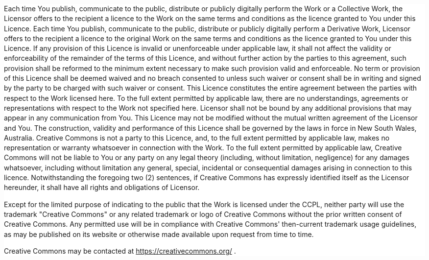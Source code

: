Each time You publish, communicate to the public, distribute or publicly digitally perform the Work or a Collective Work, the Licensor offers to the recipient a licence to the Work on the same terms and conditions as the licence granted to You under this Licence.
Each time You publish, communicate to the public, distribute or publicly digitally perform a Derivative Work, Licensor offers to the recipient a licence to the original Work on the same terms and conditions as the licence granted to You under this Licence.
If any provision of this Licence is invalid or unenforceable under applicable law, it shall not affect the validity or enforceability of the remainder of the terms of this Licence, and without further action by the parties to this agreement, such provision shall be reformed to the minimum extent necessary to make such provision valid and enforceable.
No term or provision of this Licence shall be deemed waived and no breach consented to unless such waiver or consent shall be in writing and signed by the party to be charged with such waiver or consent.
This Licence constitutes the entire agreement between the parties with respect to the Work licensed here. To the full extent permitted by applicable law, there are no understandings, agreements or representations with respect to the Work not specified here. Licensor shall not be bound by any additional provisions that may appear in any communication from You. This Licence may not be modified without the mutual written agreement of the Licensor and You.
The construction, validity and performance of this Licence shall be governed by the laws in force in New South Wales, Australia.
Creative Commons is not a party to this Licence, and, to the full extent permitted by applicable law, makes no representation or warranty whatsoever in connection with the Work. To the full extent permitted by applicable law, Creative Commons will not be liable to You or any party on any legal theory (including, without limitation, negligence) for any damages whatsoever, including without limitation any general, special, incidental or consequential damages arising in connection to this licence. Notwithstanding the foregoing two (2) sentences, if Creative Commons has expressly identified itself as the Licensor hereunder, it shall have all rights and obligations of Licensor.

Except for the limited purpose of indicating to the public that the Work is licensed under the CCPL, neither party will use the trademark "Creative Commons" or any related trademark or logo of Creative Commons without the prior written consent of Creative Commons. Any permitted use will be in compliance with Creative Commons' then-current trademark usage guidelines, as may be published on its website or otherwise made available upon request from time to time.

Creative Commons may be contacted at https://creativecommons.org/ .